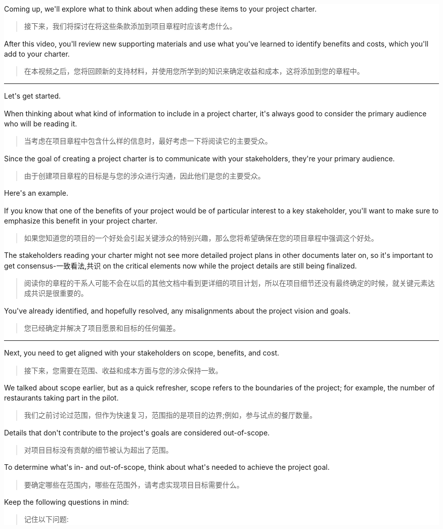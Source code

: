 Coming up, we'll explore what to think about when adding these items to your project charter.

> 接下来，我们将探讨在将这些条款添加到项目章程时应该考虑什么。

After this video, you'll review new supporting materials and use what you've learned to identify benefits and costs, which you'll add to your charter.

> 在本视频之后，您将回顾新的支持材料，并使用您所学到的知识来确定收益和成本，这将添加到您的章程中。

---

Let's get started.

When thinking about what kind of information to include in a project charter, it's always good to consider the primary audience who will be reading it.

> 当考虑在项目章程中包含什么样的信息时，最好考虑一下将阅读它的主要受众。

Since the goal of creating a project charter is to communicate with your stakeholders, they're your primary audience.

> 由于创建项目章程的目标是与您的涉众进行沟通，因此他们是您的主要受众。

Here's an example.

If you know that one of the benefits of your project would be of particular interest to a key stakeholder, you'll want to make sure to emphasize this benefit in your project charter.

> 如果您知道您的项目的一个好处会引起关键涉众的特别兴趣，那么您将希望确保在您的项目章程中强调这个好处。

The stakeholders reading your charter might not see more detailed project plans in other documents later on, so it's important to get consensus-一致看法,共识 on the critical elements now while the project details are still being finalized.

> 阅读你的章程的干系人可能不会在以后的其他文档中看到更详细的项目计划，所以在项目细节还没有最终确定的时候，就关键元素达成共识是很重要的。

You've already identified, and hopefully resolved, any misalignments about the project vision and goals.

> 您已经确定并解决了项目愿景和目标的任何偏差。

---

Next, you need to get aligned with your stakeholders on scope, benefits, and cost.

> 接下来，您需要在范围、收益和成本方面与您的涉众保持一致。

We talked about scope earlier, but as a quick refresher, scope refers to the boundaries of the project; for example, the number of restaurants taking part in the pilot.

> 我们之前讨论过范围，但作为快速复习，范围指的是项目的边界;例如，参与试点的餐厅数量。

Details that don't contribute to the project's goals are considered out-of-scope.

> 对项目目标没有贡献的细节被认为超出了范围。

To determine what's in- and out-of-scope, think about what's needed to achieve the project goal.

> 要确定哪些在范围内，哪些在范围外，请考虑实现项目目标需要什么。

Keep the following questions in mind: 

> 记住以下问题:
